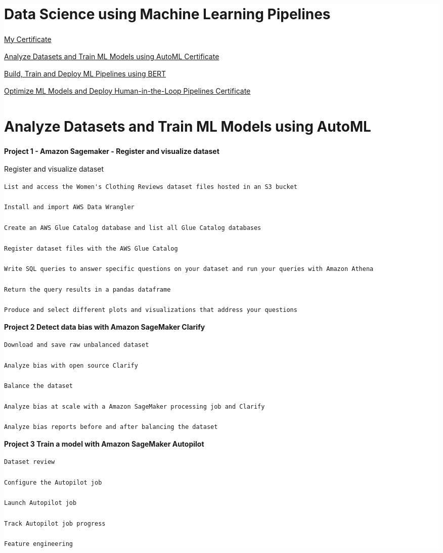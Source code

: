 
# Data Science using Machine Learning Pipelines 

[My Certificate](https://www.coursera.org/account/accomplishments/specialization/certificate/BT2K6GVW7FPL)

[Analyze Datasets and Train ML Models using AutoML Certificate](https://www.coursera.org/account/accomplishments/certificate/ZJYUV8KQLDXTL)

[Build, Train and Deploy ML Pipelines using BERT](https://www.coursera.org/account/accomplishments/certificate/JTLDR3DE4UNJ)

[Optimize ML Models and Deploy Human-in-the-Loop Pipelines Certificate](https://www.coursera.org/account/accomplishments/certificate/RN8CLW4W3UJK)

# Analyze Datasets and Train ML Models using AutoML

**Project 1 - Amazon Sagemaker - Register and visualize dataset**

Register and visualize dataset

    List and access the Women's Clothing Reviews dataset files hosted in an S3 bucket

    Install and import AWS Data Wrangler

    Create an AWS Glue Catalog database and list all Glue Catalog databases

    Register dataset files with the AWS Glue Catalog

    Write SQL queries to answer specific questions on your dataset and run your queries with Amazon Athena

    Return the query results in a pandas dataframe

    Produce and select different plots and visualizations that address your questions

**Project 2 Detect data bias with Amazon SageMaker Clarify**

    Download and save raw unbalanced dataset

    Analyze bias with open source Clarify

    Balance the dataset

    Analyze bias at scale with a Amazon SageMaker processing job and Clarify

    Analyze bias reports before and after balancing the dataset

**Project 3 Train a model with Amazon SageMaker Autopilot**

    Dataset review

    Configure the Autopilot job

    Launch Autopilot job

    Track Autopilot job progress

    Feature engineering
